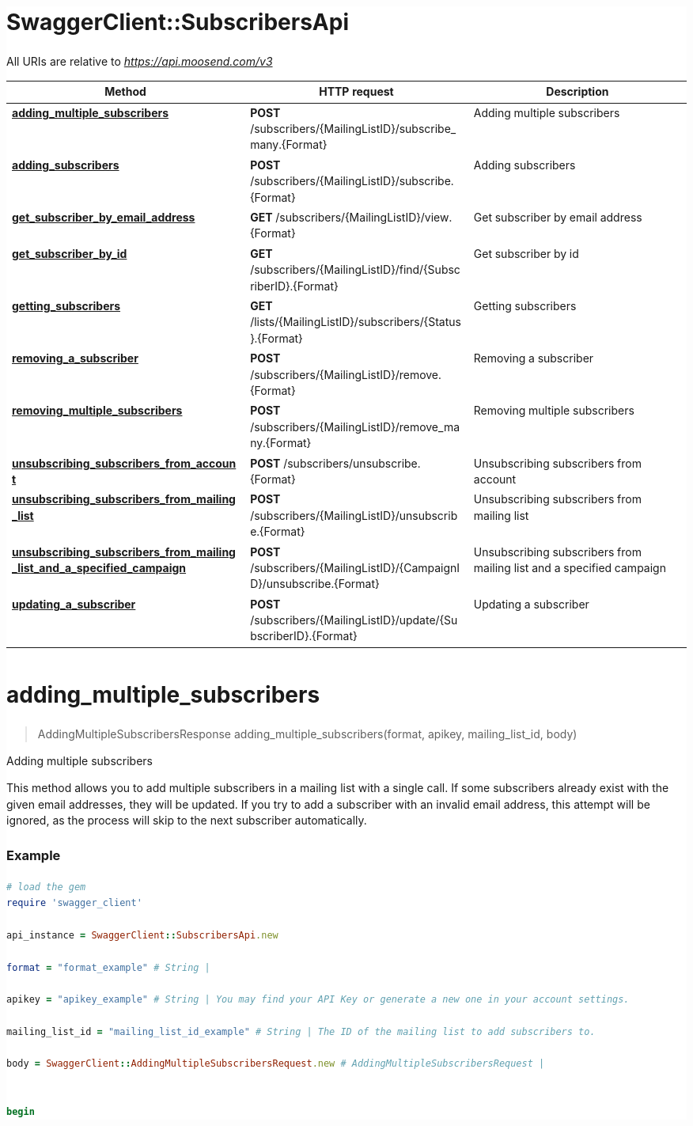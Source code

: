 # SwaggerClient::SubscribersApi

All URIs are relative to *https://api.moosend.com/v3*

Method | HTTP request | Description
------------- | ------------- | -------------
[**adding_multiple_subscribers**](SubscribersApi.md#adding_multiple_subscribers) | **POST** /subscribers/{MailingListID}/subscribe_many.{Format} | Adding multiple subscribers
[**adding_subscribers**](SubscribersApi.md#adding_subscribers) | **POST** /subscribers/{MailingListID}/subscribe.{Format} | Adding subscribers
[**get_subscriber_by_email_address**](SubscribersApi.md#get_subscriber_by_email_address) | **GET** /subscribers/{MailingListID}/view.{Format} | Get subscriber by email address
[**get_subscriber_by_id**](SubscribersApi.md#get_subscriber_by_id) | **GET** /subscribers/{MailingListID}/find/{SubscriberID}.{Format} | Get subscriber by id
[**getting_subscribers**](SubscribersApi.md#getting_subscribers) | **GET** /lists/{MailingListID}/subscribers/{Status}.{Format} | Getting subscribers
[**removing_a_subscriber**](SubscribersApi.md#removing_a_subscriber) | **POST** /subscribers/{MailingListID}/remove.{Format} | Removing a subscriber
[**removing_multiple_subscribers**](SubscribersApi.md#removing_multiple_subscribers) | **POST** /subscribers/{MailingListID}/remove_many.{Format} | Removing multiple subscribers
[**unsubscribing_subscribers_from_account**](SubscribersApi.md#unsubscribing_subscribers_from_account) | **POST** /subscribers/unsubscribe.{Format} | Unsubscribing subscribers from account
[**unsubscribing_subscribers_from_mailing_list**](SubscribersApi.md#unsubscribing_subscribers_from_mailing_list) | **POST** /subscribers/{MailingListID}/unsubscribe.{Format} | Unsubscribing subscribers from mailing list
[**unsubscribing_subscribers_from_mailing_list_and_a_specified_campaign**](SubscribersApi.md#unsubscribing_subscribers_from_mailing_list_and_a_specified_campaign) | **POST** /subscribers/{MailingListID}/{CampaignID}/unsubscribe.{Format} | Unsubscribing subscribers from mailing list and a specified campaign
[**updating_a_subscriber**](SubscribersApi.md#updating_a_subscriber) | **POST** /subscribers/{MailingListID}/update/{SubscriberID}.{Format} | Updating a subscriber


# **adding_multiple_subscribers**
> AddingMultipleSubscribersResponse adding_multiple_subscribers(format, apikey, mailing_list_id, body)

Adding multiple subscribers

This method allows you to add multiple subscribers in a mailing list with a single call. If some subscribers already exist with the given email addresses, they will be updated. If you try to add a subscriber with an invalid email address, this attempt will be ignored, as the process will skip to the next subscriber automatically.

### Example
```ruby
# load the gem
require 'swagger_client'

api_instance = SwaggerClient::SubscribersApi.new

format = "format_example" # String | 

apikey = "apikey_example" # String | You may find your API Key or generate a new one in your account settings.

mailing_list_id = "mailing_list_id_example" # String | The ID of the mailing list to add subscribers to.

body = SwaggerClient::AddingMultipleSubscribersRequest.new # AddingMultipleSubscribersRequest | 


begin
```